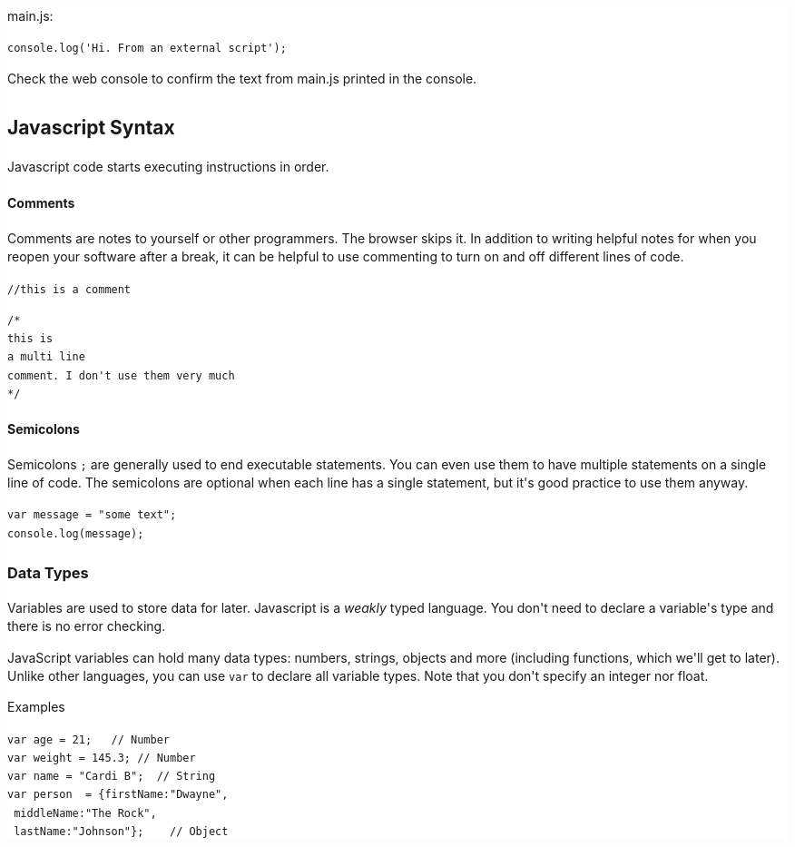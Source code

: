main.js:

```
console.log('Hi. From an external script');
```

Check the web console to confirm the text from main.js printed in the console.

## Javascript Syntax

Javascript code starts executing instructions in order.

#### Comments


Comments are notes to yourself or other programmers. The browser skips it. In addition to writing helpful notes for when you reopen your software after a break, it can be helpful to use commenting to turn on and off different lines of code.

```
//this is a comment
```

```
/* 
this is
a multi line
comment. I don't use them very much
*/
```

#### Semicolons

Semicolons ```;``` are generally used to end executable statements. You can even use them to have multiple statements on a single line of code. The semicolons are optional when each line has a single statement, but it's good practice to use them anyway.

```
var message = "some text";
console.log(message);
```

### Data Types

Variables are used to store data for later. Javascript is a *weakly* typed language. You don't need to declare a variable's type and there is no error checking.

JavaScript variables can hold many data types: numbers, strings, objects and more (including functions, which we'll get to later). Unlike other languages, you can use ```var``` to declare all variable types. Note that you don't specify an integer nor float.

Examples

```
var age = 21;   // Number
var weight = 145.3; // Number
var name = "Cardi B";  // String
var person  = {firstName:"Dwayne",
 middleName:"The Rock",
 lastName:"Johnson"};    // Object
```
